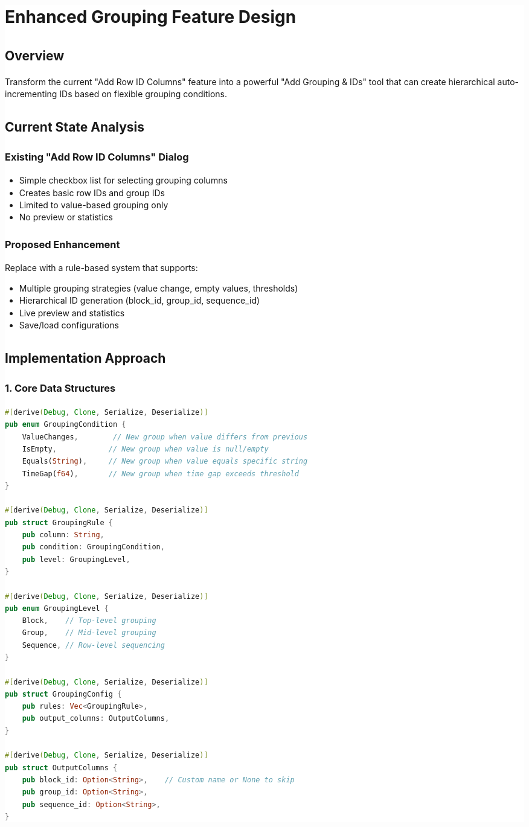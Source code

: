 # Enhanced Grouping Feature Design

## Overview
Transform the current "Add Row ID Columns" feature into a powerful "Add Grouping & IDs" tool that can create hierarchical auto-incrementing IDs based on flexible grouping conditions.

## Current State Analysis

### Existing "Add Row ID Columns" Dialog
- Simple checkbox list for selecting grouping columns
- Creates basic row IDs and group IDs
- Limited to value-based grouping only
- No preview or statistics

### Proposed Enhancement
Replace with a rule-based system that supports:
- Multiple grouping strategies (value change, empty values, thresholds)
- Hierarchical ID generation (block_id, group_id, sequence_id)
- Live preview and statistics
- Save/load configurations

## Implementation Approach

### 1. Core Data Structures

```rust
#[derive(Debug, Clone, Serialize, Deserialize)]
pub enum GroupingCondition {
    ValueChanges,        // New group when value differs from previous
    IsEmpty,            // New group when value is null/empty
    Equals(String),     // New group when value equals specific string
    TimeGap(f64),       // New group when time gap exceeds threshold
}

#[derive(Debug, Clone, Serialize, Deserialize)]
pub struct GroupingRule {
    pub column: String,
    pub condition: GroupingCondition,
    pub level: GroupingLevel,
}

#[derive(Debug, Clone, Serialize, Deserialize)]
pub enum GroupingLevel {
    Block,    // Top-level grouping
    Group,    // Mid-level grouping
    Sequence, // Row-level sequencing
}

#[derive(Debug, Clone, Serialize, Deserialize)]
pub struct GroupingConfig {
    pub rules: Vec<GroupingRule>,
    pub output_columns: OutputColumns,
}

#[derive(Debug, Clone, Serialize, Deserialize)]
pub struct OutputColumns {
    pub block_id: Option<String>,    // Custom name or None to skip
    pub group_id: Option<String>,    
    pub sequence_id: Option<String>,
}
```